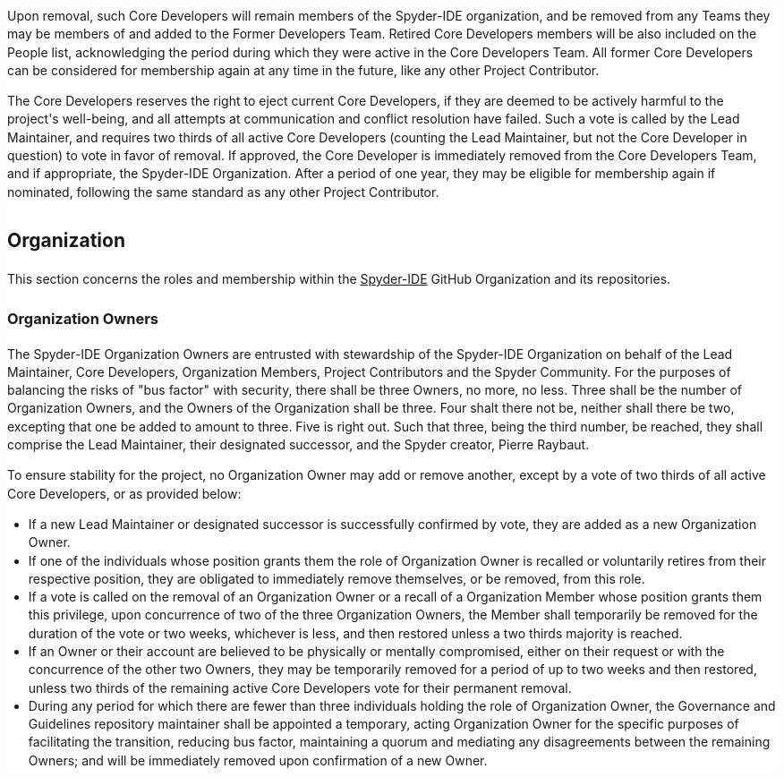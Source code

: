 Upon removal, such Core Developers will remain members of the Spyder-IDE organization, and be removed from any Teams they may be members of and added to the Former Developers Team.
Retired Core Developers members will be also included on the People list, acknowledging the period during which they were active in the Core Developers Team.
All former Core Developers can be considered for membership again at any time in the future, like any other Project Contributor.

The Core Developers reserves the right to eject current Core Developers, if they are deemed to be actively harmful to the project's well-being, and all attempts at communication and conflict resolution have failed.
Such a vote is called by the Lead Maintainer, and requires two thirds of all active Core Developers (counting the Lead Maintainer, but not the Core Developer in question) to vote in favor of removal.
If approved, the Core Developer is immediately removed from the Core Developers Team, and if appropriate, the Spyder-IDE Organization.
After a period of one year, they may be eligible for membership again if nominated, following the same standard as any other Project Contributor.



## Organization

This section concerns the roles and membership within the [Spyder-IDE](https://github.com/spyder-ide) GitHub Organization and its repositories.


### Organization Owners

The Spyder-IDE Organization Owners are entrusted with stewardship of the Spyder-IDE Organization on behalf of the Lead Maintainer, Core Developers, Organization Members, Project Contributors and the Spyder Community.
For the purposes of balancing the risks of "bus factor" with security, there shall be three Owners, no more, no less.
Three shall be the number of Organization Owners, and the Owners of the Organization shall be three.
Four shalt there not be, neither shall there be two, excepting that one be added to amount to three.
Five is right out.
Such that three, being the third number, be reached, they shall comprise the Lead Maintainer, their designated successor, and the Spyder creator, Pierre Raybaut.

To ensure stability for the project, no Organization Owner may add or remove another, except by a vote of two thirds of all active Core Developers, or as provided below:

* If a new Lead Maintainer or designated successor is successfully confirmed by vote, they are added as a new Organization Owner.
* If one of the individuals whose position grants them the role of Organization Owner is recalled or voluntarily retires from their respective position, they are obligated to immediately remove themselves, or be removed, from this role.
* If a vote is called on the removal of an Organization Owner or a recall of a Organization Member whose position grants them this privilege, upon concurrence of two of the three Organization Owners, the Member shall temporarily be removed for the duration of the vote or two weeks, whichever is less, and then restored unless a two thirds majority is reached.
* If an Owner or their account are believed to be physically or mentally compromised, either on their request or with the concurrence of the other two Owners, they may be temporarily removed for a period of up to two weeks and then restored, unless two thirds of the remaining active Core Developers vote for their permanent removal.
* During any period for which there are fewer than three individuals holding the role of Organization Owner, the Governance and Guidelines repository maintainer shall be appointed a temporary, acting Organization Owner for the specific purposes of facilitating the transition, reducing bus factor, maintaining a quorum and mediating any disagreements between the remaining Owners; and will be immediately removed upon confirmation of a new Owner.

